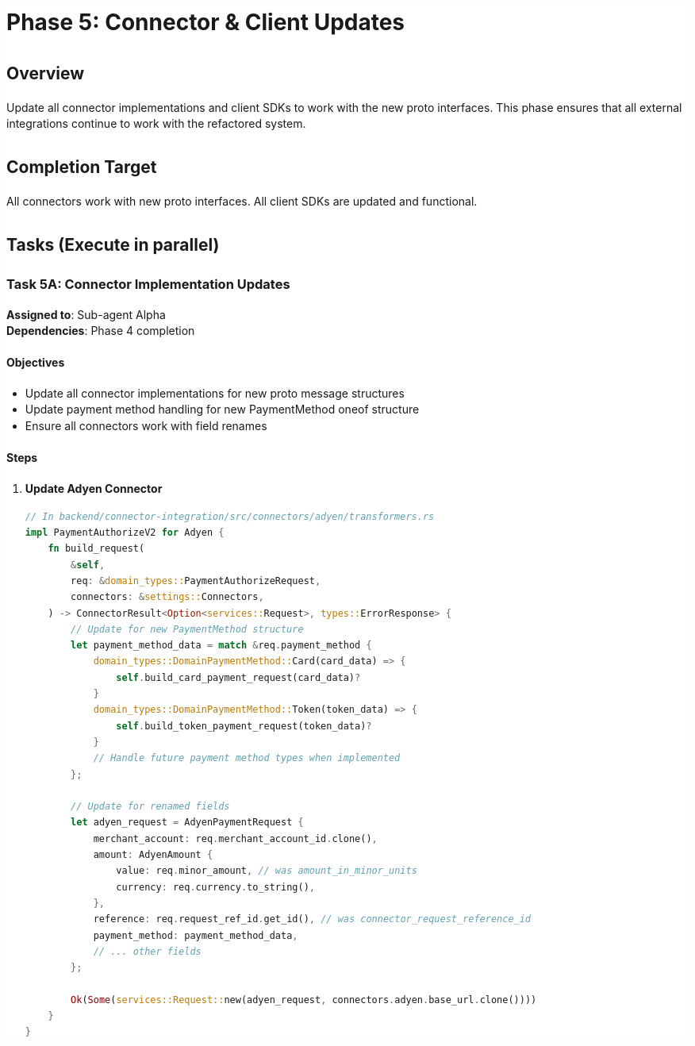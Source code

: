 # Phase 5: Connector & Client Updates

## Overview
Update all connector implementations and client SDKs to work with the new proto interfaces. This phase ensures that all external integrations continue to work with the refactored system.

## Completion Target
All connectors work with new proto interfaces. All client SDKs are updated and functional.

## Tasks (Execute in parallel)

### Task 5A: Connector Implementation Updates
**Assigned to**: Sub-agent Alpha  
**Dependencies**: Phase 4 completion

#### Objectives
- Update all connector implementations for new proto message structures
- Update payment method handling for new PaymentMethod oneof structure
- Ensure all connectors work with field renames

#### Steps
1. **Update Adyen Connector**
   ```rust
   // In backend/connector-integration/src/connectors/adyen/transformers.rs
   impl PaymentAuthorizeV2 for Adyen {
       fn build_request(
           &self,
           req: &domain_types::PaymentAuthorizeRequest,
           connectors: &settings::Connectors,
       ) -> ConnectorResult<Option<services::Request>, types::ErrorResponse> {
           // Update for new PaymentMethod structure
           let payment_method_data = match &req.payment_method {
               domain_types::DomainPaymentMethod::Card(card_data) => {
                   self.build_card_payment_request(card_data)?
               }
               domain_types::DomainPaymentMethod::Token(token_data) => {
                   self.build_token_payment_request(token_data)?
               }
               // Handle future payment method types when implemented
           };
           
           // Update for renamed fields
           let adyen_request = AdyenPaymentRequest {
               merchant_account: req.merchant_account_id.clone(),
               amount: AdyenAmount {
                   value: req.minor_amount, // was amount_in_minor_units
                   currency: req.currency.to_string(),
               },
               reference: req.request_ref_id.get_id(), // was connector_request_reference_id
               payment_method: payment_method_data,
               // ... other fields
           };
           
           Ok(Some(services::Request::new(adyen_request, connectors.adyen.base_url.clone())))
       }
   }
   ```
